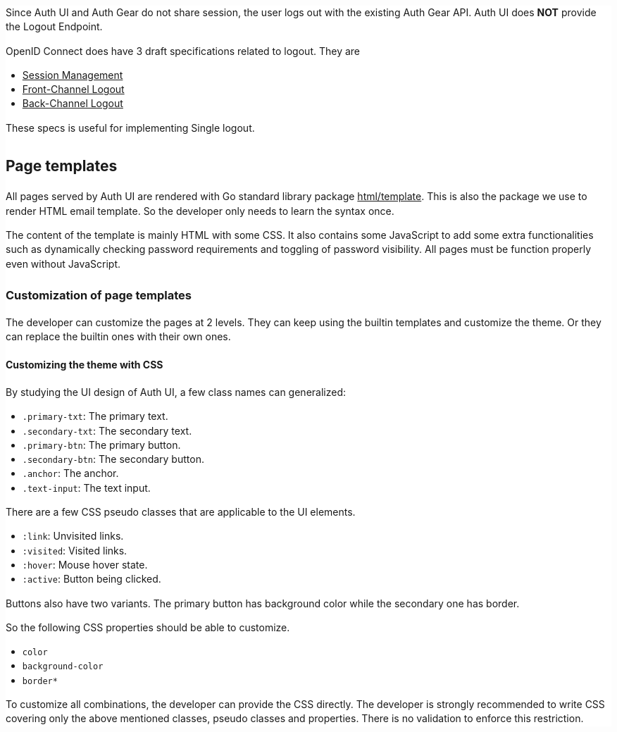 Since Auth UI and Auth Gear do not share session, the user logs out with the existing Auth Gear API. Auth UI does **NOT** provide the Logout Endpoint.

OpenID Connect does have 3 draft specifications related to logout. They are

- [Session Management](https://openid.net/specs/openid-connect-session-1_0.html)
- [Front-Channel Logout](https://openid.net/specs/openid-connect-frontchannel-1_0.html)
- [Back-Channel Logout](https://openid.net/specs/openid-connect-backchannel-1_0.html)

These specs is useful for implementing Single logout.

## Page templates

All pages served by Auth UI are rendered with Go standard library package [html/template](https://golang.org/pkg/html/template/).
This is also the package we use to render HTML email template. So the developer only needs to learn the syntax once.

The content of the template is mainly HTML with some CSS.
It also contains some JavaScript to add some extra functionalities such as dynamically checking password requirements and toggling of password visibility.
All pages must be function properly even without JavaScript.

### Customization of page templates

The developer can customize the pages at 2 levels.
They can keep using the builtin templates and customize the theme.
Or they can replace the builtin ones with their own ones.

#### Customizing the theme with CSS

By studying the UI design of Auth UI, a few class names can generalized:

- `.primary-txt`: The primary text.
- `.secondary-txt`: The secondary text.
- `.primary-btn`: The primary button.
- `.secondary-btn`: The secondary button.
- `.anchor`: The anchor.
- `.text-input`: The text input.

There are a few CSS pseudo classes that are applicable to the UI elements.

- `:link`: Unvisited links.
- `:visited`: Visited links.
- `:hover`: Mouse hover state.
- `:active`: Button being clicked.

Buttons also have two variants.
The primary button has background color while the secondary one has border.

So the following CSS properties should be able to customize.

- `color`
- `background-color`
- `border*`

To customize all combinations, the developer can provide the CSS directly.
The developer is strongly recommended to write CSS covering only
the above mentioned classes, pseudo classes and properties.
There is no validation to enforce this restriction.
